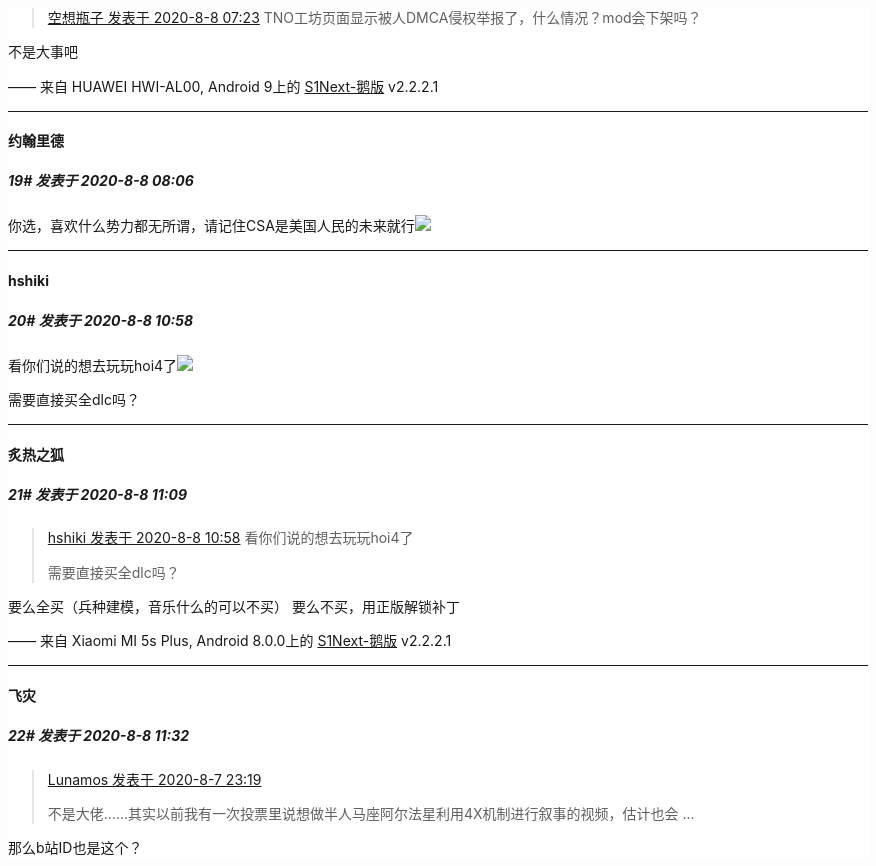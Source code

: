 
<blockquote><a href="httphttps://bbs.saraba1st.com/2b/forum.php?mod=redirect&amp;goto=findpost&amp;pid=48356291&amp;ptid=1953655" target="_blank">空想瓶子 发表于 2020-8-8 07:23</a>
TNO工坊页面显示被人DMCA侵权举报了，什么情况？mod会下架吗？</blockquote>
不是大事吧

—— 来自 HUAWEI HWI-AL00, Android 9上的 [S1Next-鹅版](https://github.com/ykrank/S1-Next/releases) v2.2.2.1


-----

####  约翰里德  
##### 19#       发表于 2020-8-8 08:06


你选，喜欢什么势力都无所谓，请记住CSA是美国人民的未来就行<img src="https://static.saraba1st.com/image/smiley/face2017/035.png" referrerpolicy="no-referrer">


-----

####  hshiki  
##### 20#       发表于 2020-8-8 10:58


看你们说的想去玩玩hoi4了<img src="https://static.saraba1st.com/image/smiley/face2017/001.png" referrerpolicy="no-referrer">

需要直接买全dlc吗？


-----

####  炙热之狐  
##### 21#       发表于 2020-8-8 11:09


<blockquote><a href="httphttps://bbs.saraba1st.com/2b/forum.php?mod=redirect&amp;goto=findpost&amp;pid=48357330&amp;ptid=1953655" target="_blank">hshiki 发表于 2020-8-8 10:58</a>
看你们说的想去玩玩hoi4了

需要直接买全dlc吗？</blockquote>
要么全买（兵种建模，音乐什么的可以不买）
要么不买，用正版解锁补丁

—— 来自 Xiaomi MI 5s Plus, Android 8.0.0上的 [S1Next-鹅版](https://github.com/ykrank/S1-Next/releases) v2.2.2.1


-----

####  飞灾  
##### 22#       发表于 2020-8-8 11:32


<blockquote><a href="httphttps://bbs.saraba1st.com/2b/forum.php?mod=redirect&amp;goto=findpost&amp;pid=48354677&amp;ptid=1953655" target="_blank">Lunamos 发表于 2020-8-7 23:19</a>

不是大佬……其实以前我有一次投票里说想做半人马座阿尔法星利用4X机制进行叙事的视频，估计也会 ...</blockquote>
那么b站ID也是这个？

